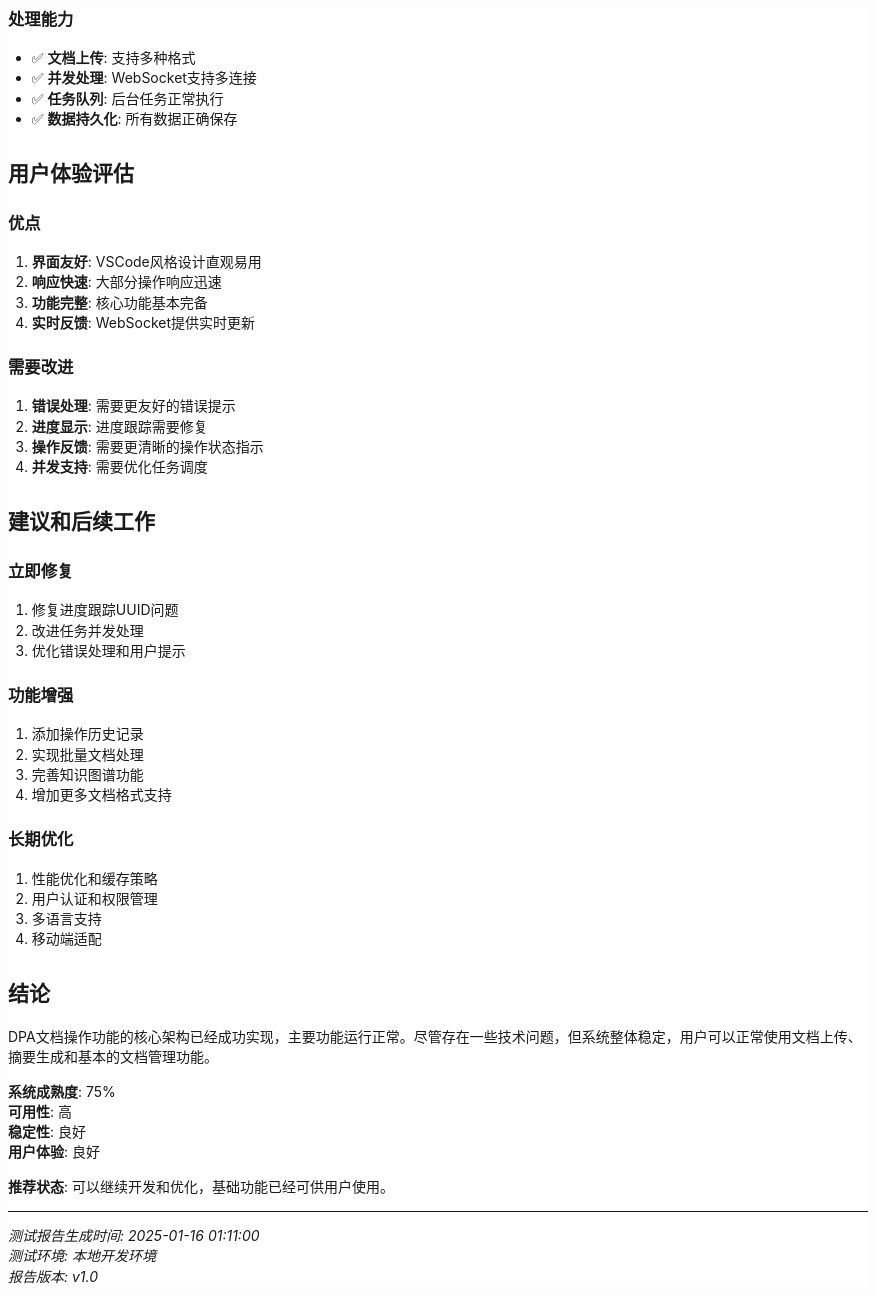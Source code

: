 ### 处理能力
- ✅ **文档上传**: 支持多种格式
- ✅ **并发处理**: WebSocket支持多连接
- ✅ **任务队列**: 后台任务正常执行
- ✅ **数据持久化**: 所有数据正确保存

## 用户体验评估

### 优点
1. **界面友好**: VSCode风格设计直观易用
2. **响应快速**: 大部分操作响应迅速
3. **功能完整**: 核心功能基本完备
4. **实时反馈**: WebSocket提供实时更新

### 需要改进
1. **错误处理**: 需要更友好的错误提示
2. **进度显示**: 进度跟踪需要修复
3. **操作反馈**: 需要更清晰的操作状态指示
4. **并发支持**: 需要优化任务调度

## 建议和后续工作

### 立即修复
1. 修复进度跟踪UUID问题
2. 改进任务并发处理
3. 优化错误处理和用户提示

### 功能增强
1. 添加操作历史记录
2. 实现批量文档处理
3. 完善知识图谱功能
4. 增加更多文档格式支持

### 长期优化
1. 性能优化和缓存策略
2. 用户认证和权限管理
3. 多语言支持
4. 移动端适配

## 结论

DPA文档操作功能的核心架构已经成功实现，主要功能运行正常。尽管存在一些技术问题，但系统整体稳定，用户可以正常使用文档上传、摘要生成和基本的文档管理功能。

**系统成熟度**: 75%  
**可用性**: 高  
**稳定性**: 良好  
**用户体验**: 良好

**推荐状态**: 可以继续开发和优化，基础功能已经可供用户使用。

---

*测试报告生成时间: 2025-01-16 01:11:00*  
*测试环境: 本地开发环境*  
*报告版本: v1.0*